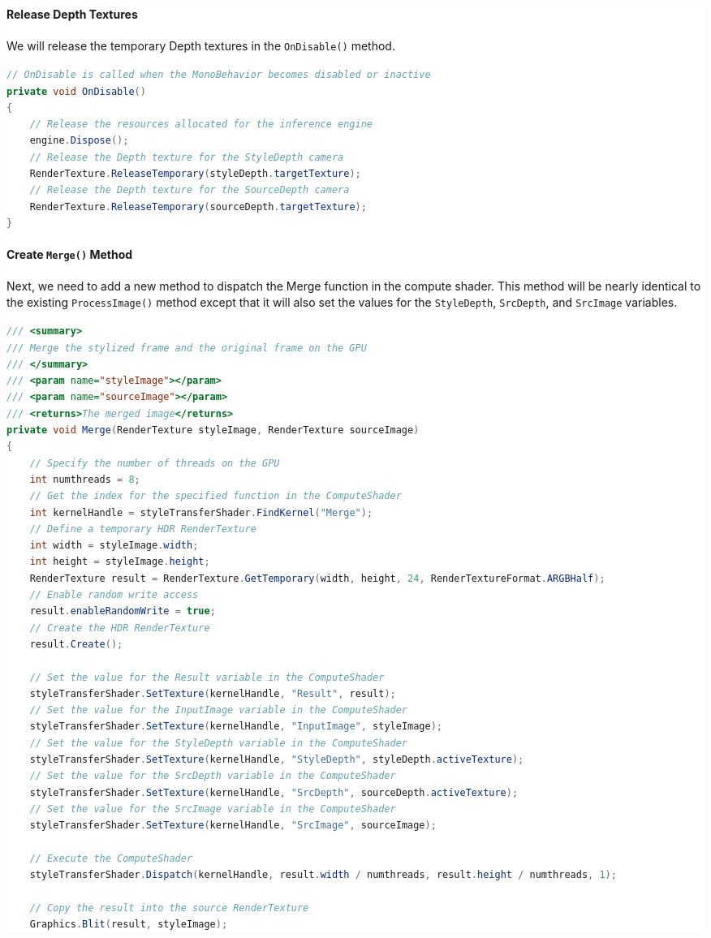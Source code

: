 

#### Release Depth Textures

We will release the temporary Depth textures in the `OnDisable()` method.

```c#
// OnDisable is called when the MonoBehavior becomes disabled or inactive
private void OnDisable()
{
    // Release the resources allocated for the inference engine
    engine.Dispose();
    // Release the Depth texture for the StyleDepth camera
    RenderTexture.ReleaseTemporary(styleDepth.targetTexture);
    // Release the Depth texture for the SourceDepth camera
    RenderTexture.ReleaseTemporary(sourceDepth.targetTexture);
}
```



#### Create `Merge()` Method

Next, we need to add a new method to dispatch the Merge function in the compute shader. This method will be nearly identical to the existing `ProcessImage()` method except that it will also set the values for the `StyleDepth`, `SrcDepth`, and `SrcImage` variables.

```c#
/// <summary>
/// Merge the stylized frame and the original frame on the GPU
/// </summary>
/// <param name="styleImage"></param>
/// <param name="sourceImage"></param>
/// <returns>The merged image</returns>
private void Merge(RenderTexture styleImage, RenderTexture sourceImage)
{
    // Specify the number of threads on the GPU
    int numthreads = 8;
    // Get the index for the specified function in the ComputeShader
    int kernelHandle = styleTransferShader.FindKernel("Merge");
    // Define a temporary HDR RenderTexture
    int width = styleImage.width;
    int height = styleImage.height;
    RenderTexture result = RenderTexture.GetTemporary(width, height, 24, RenderTextureFormat.ARGBHalf);
    // Enable random write access
    result.enableRandomWrite = true;
    // Create the HDR RenderTexture
    result.Create();

    // Set the value for the Result variable in the ComputeShader
    styleTransferShader.SetTexture(kernelHandle, "Result", result);
    // Set the value for the InputImage variable in the ComputeShader
    styleTransferShader.SetTexture(kernelHandle, "InputImage", styleImage);
    // Set the value for the StyleDepth variable in the ComputeShader
    styleTransferShader.SetTexture(kernelHandle, "StyleDepth", styleDepth.activeTexture);
    // Set the value for the SrcDepth variable in the ComputeShader
    styleTransferShader.SetTexture(kernelHandle, "SrcDepth", sourceDepth.activeTexture);
    // Set the value for the SrcImage variable in the ComputeShader
    styleTransferShader.SetTexture(kernelHandle, "SrcImage", sourceImage);

    // Execute the ComputeShader
    styleTransferShader.Dispatch(kernelHandle, result.width / numthreads, result.height / numthreads, 1);

    // Copy the result into the source RenderTexture
    Graphics.Blit(result, styleImage);
```